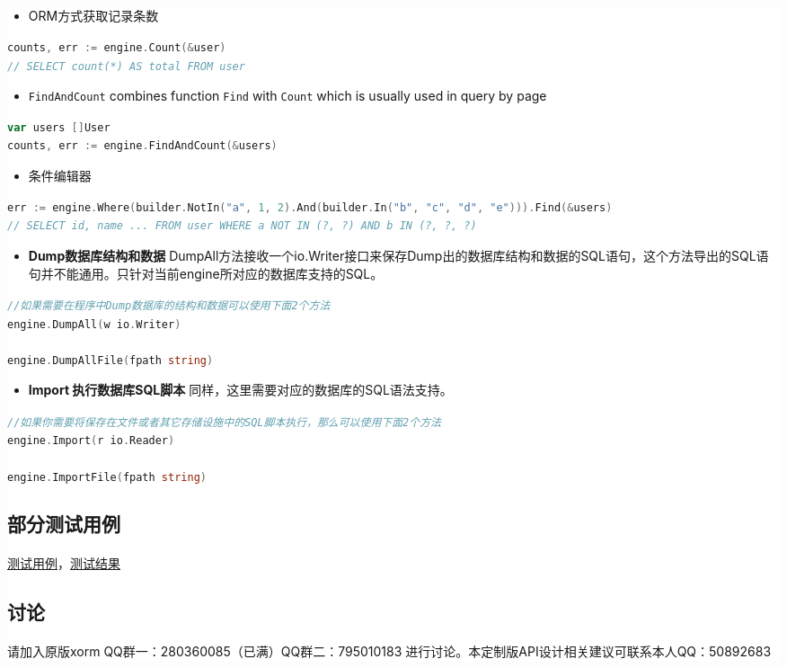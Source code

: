 * ORM方式获取记录条数

```Go
counts, err := engine.Count(&user)
// SELECT count(*) AS total FROM user
```

* `FindAndCount` combines function `Find` with `Count` which is usually used in query by page

```Go
var users []User
counts, err := engine.FindAndCount(&users)
```

* 条件编辑器

```Go
err := engine.Where(builder.NotIn("a", 1, 2).And(builder.In("b", "c", "d", "e"))).Find(&users)
// SELECT id, name ... FROM user WHERE a NOT IN (?, ?) AND b IN (?, ?, ?)
```

* <b>Dump数据库结构和数据</b>
DumpAll方法接收一个io.Writer接口来保存Dump出的数据库结构和数据的SQL语句，这个方法导出的SQL语句并不能通用。只针对当前engine所对应的数据库支持的SQL。

```Go
//如果需要在程序中Dump数据库的结构和数据可以使用下面2个方法
engine.DumpAll(w io.Writer)

engine.DumpAllFile(fpath string)
```

* <b>Import 执行数据库SQL脚本</b>
同样，这里需要对应的数据库的SQL语法支持。

```Go
//如果你需要将保存在文件或者其它存储设施中的SQL脚本执行，那么可以使用下面2个方法
engine.Import(r io.Reader)

engine.ImportFile(fpath string)
```

## 部分测试用例


<a href="https://github.com/2637309949/dolphin/packages/xormplus/xorm/blob/master/test/xorm_test.go">测试用例</a>，<a href="https://github.com/2637309949/dolphin/packages/xormplus/xorm/blob/master/test/测试结果.txt">测试结果</a>


## 讨论
请加入原版xorm QQ群一：280360085（已满）QQ群二：795010183 进行讨论。本定制版API设计相关建议可联系本人QQ：50892683
